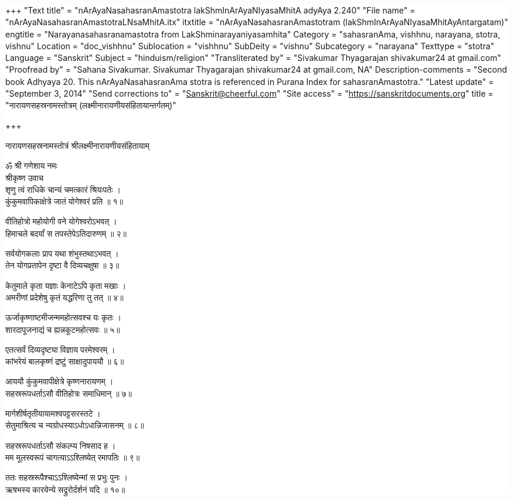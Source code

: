 +++
"Text title" = "nArAyaNasahasranAmastotra lakShmInArAyaNIyasaMhitA adyAya 2.240"
"File name" = "nArAyaNasahasranAmastotraLNsaMhitA.itx"
itxtitle = "nArAyaNasahasranAmastotram (lakShmInArAyaNIyasaMhitAyAntargatam)"
engtitle = "Narayanasahasranamastotra from LakShminarayaniyasamhita"
Category = "sahasranAma, vishhnu, narayana, stotra, vishnu"
Location = "doc_vishhnu"
Sublocation = "vishhnu"
SubDeity = "vishnu"
Subcategory = "narayana"
Texttype = "stotra"
Language = "Sanskrit"
Subject = "hinduism/religion"
"Transliterated by" = "Sivakumar Thyagarajan shivakumar24 at gmail.com"
"Proofread by" = "Sahana Sivakumar. Sivakumar Thyagarajan shivakumar24 at gmail.com, NA"
Description-comments = "Second book Adhyaya 20.  This nArAyaNasahasranAma stotra is referenced in Purana Index for sahasranAmastotra."
"Latest update" = "September 3, 2014"
"Send corrections to" = "Sanskrit@cheerful.com"
"Site access" = "https://sanskritdocuments.org"
title = "नारायणसहस्रनामस्तोत्रम् (लक्ष्मीनारायणीयसंहितायान्तर्गतम्)"

+++
  
 नारायणसहस्रनामस्तोत्रं श्रीलक्ष्मीनारायणीयसंहितायाम्   
  
ॐ श्री गणेशाय नमः  
श्रीकृष्ण उवाच  
श‍ृणु त्वं राधिके चान्यं चमत्कारं श्रियःपतेः ।  
कुंकुमवापिकाक्षेत्रे जातं योगेश्वरं प्रति ॥ १॥  
  
वीतिहोत्रो महोयोगी वने योगेश्वरोऽभवत् ।  
हिमाचले बदर्यां स तपस्तेपेऽतिदारुणम् ॥ २॥  
  
सर्वयोगकलाः प्राप यथा शंभुस्तथाऽभवत् ।  
तेन योगप्रतापेन दृष्टा वै दिव्यचक्षुषा ॥ ३॥  
  
केतुमाले कृता यज्ञाः केनाटेऽपि कृता मखाः ।  
अमरीणां प्रदेशेषु कृतं यद्धरिणा तु तत् ॥ ४॥  
  
ऊर्जाकृष्णाष्टमीजन्ममहोत्सवश्च यः कृतः ।  
शारदापूजनाद्यं च ह्यन्नकूटमहोत्सवः ॥ ५॥  
  
एतत्सर्वं दिव्यदृष्ट्या विज्ञाय परमेश्वरम् ।  
कांभरेयं बालकृष्णं द्रष्टुं साक्षादुपाययौ ॥ ६॥  
  
आययौ कुंकुमवापीक्षेत्रे कृष्णनारायणम् ।  
सहस्ररूपधर्ताऽसौ वीतिहोत्रः समाधिमान् ॥ ७॥  
  
मार्गशीर्षतृतीयायामश्वपट्टसरस्तटे ।  
सेतुमाश्रित्य च न्यग्रोधस्याऽधोऽधान्निजासनम् ॥ ८॥  
  
सहस्ररूपधर्ताऽसौ संकल्प्य निषसाद ह ।  
मम मूलस्वरूपं चागत्याऽऽश्लिष्येत् रमापतिः ॥ ९॥  
  
ततः सहस्ररूपैश्चाऽऽश्लिष्येन्मां स प्रभुः पुनः ।  
ऋषभस्य कारयेन्ये सद्रुरोर्दर्शनं यदि ॥ १०॥  
  